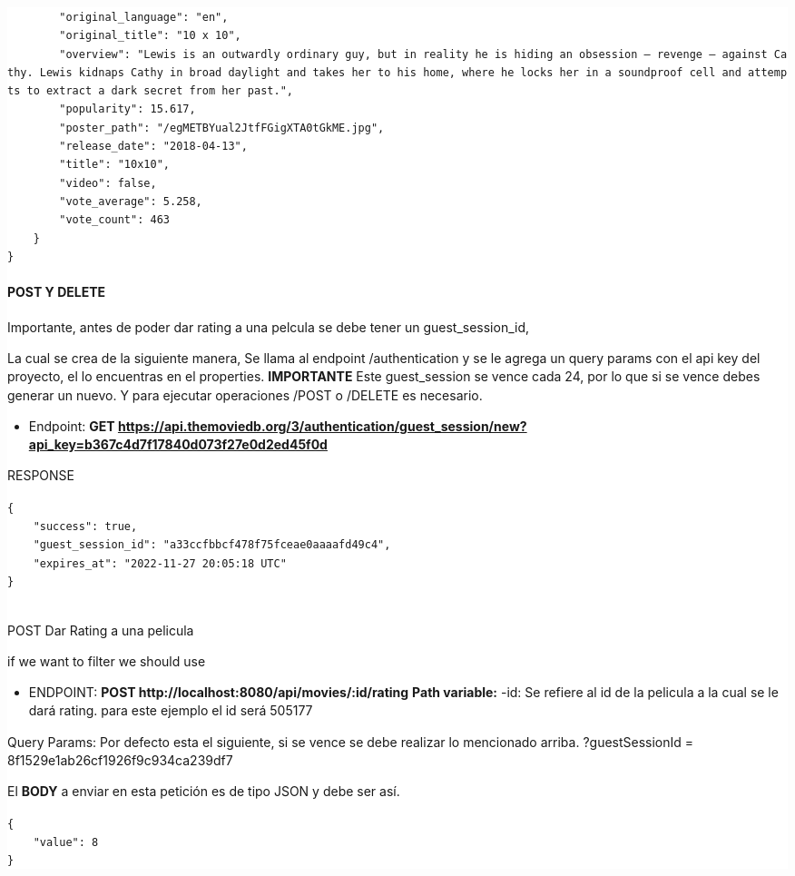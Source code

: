 ```
        "original_language": "en",
        "original_title": "10 x 10",
        "overview": "Lewis is an outwardly ordinary guy, but in reality he is hiding an obsession – revenge – against Cathy. Lewis kidnaps Cathy in broad daylight and takes her to his home, where he locks her in a soundproof cell and attempts to extract a dark secret from her past.",
        "popularity": 15.617,
        "poster_path": "/egMETBYual2JtfFGigXTA0tGkME.jpg",
        "release_date": "2018-04-13",
        "title": "10x10",
        "video": false,
        "vote_average": 5.258,
        "vote_count": 463
    }
}
```

#### POST Y DELETE
Importante, antes de poder dar rating a una pelcula se debe tener un guest_session_id,

La cual se crea de la siguiente manera, 
Se llama al endpoint /authentication y se le agrega un query params con el api key del proyecto, el lo encuentras en el properties.
**IMPORTANTE** Este guest_session se vence cada 24, por lo que si se vence debes generar un nuevo. Y para ejecutar operaciones /POST o /DELETE es necesario. 
- Endpoint: **GET https://api.themoviedb.org/3/authentication/guest_session/new?api_key=b367c4d7f17840d073f27e0d2ed45f0d**

RESPONSE
```
{
    "success": true,
    "guest_session_id": "a33ccfbbcf478f75fceae0aaaafd49c4",
    "expires_at": "2022-11-27 20:05:18 UTC"
}  
  
```

POST Dar Rating a una pelicula


if we want to filter we should use
- ENDPOINT: **POST http://localhost:8080/api/movies/:id/rating**
**Path variable:**
-id: Se refiere al id de la pelicula a la cual se le dará rating. para este ejemplo el id será 505177

Query Params: Por defecto esta el siguiente, si se vence se debe realizar lo mencionado arriba.
?guestSessionId = 8f1529e1ab26cf1926f9c934ca239df7

El **BODY** a enviar en esta petición es de tipo JSON y debe ser así. 
```
{
    "value": 8
}
```
